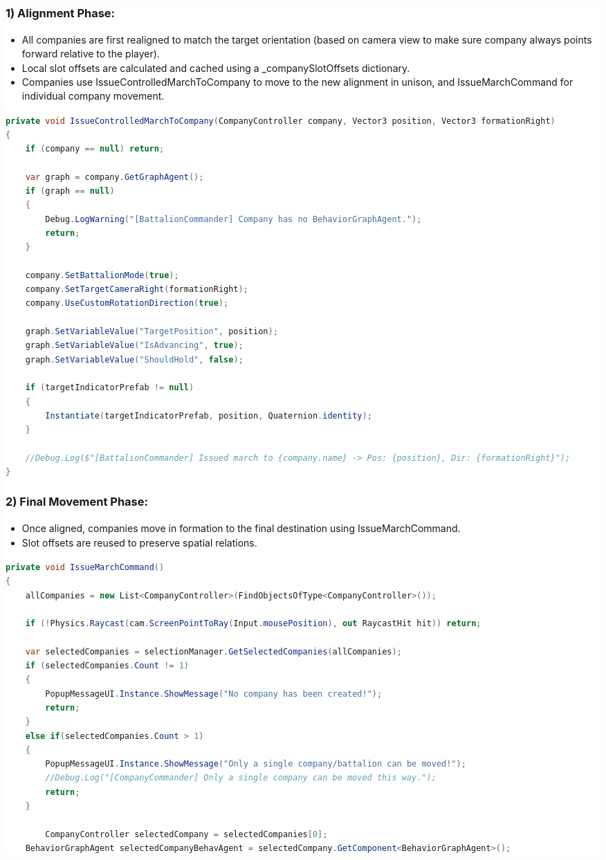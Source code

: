 ### 1) Alignment Phase:
   - All companies are first realigned to match the target orientation (based on camera view to make sure company always points forward relative to the player).
   - Local slot offsets are calculated and cached using a _companySlotOffsets dictionary.
   - Companies use IssueControlledMarchToCompany to move to the new alignment in unison, and IssueMarchCommand for individual company movement.
```C#
private void IssueControlledMarchToCompany(CompanyController company, Vector3 position, Vector3 formationRight)
{
    if (company == null) return;

    var graph = company.GetGraphAgent();
    if (graph == null)
    {
        Debug.LogWarning("[BattalionCommander] Company has no BehaviorGraphAgent.");
        return;
    }

    company.SetBattalionMode(true);
    company.SetTargetCameraRight(formationRight);
    company.UseCustomRotationDirection(true);

    graph.SetVariableValue("TargetPosition", position);
    graph.SetVariableValue("IsAdvancing", true);
    graph.SetVariableValue("ShouldHold", false);

    if (targetIndicatorPrefab != null)
    {
        Instantiate(targetIndicatorPrefab, position, Quaternion.identity);
    }

    //Debug.Log($"[BattalionCommander] Issued march to {company.name} -> Pos: {position}, Dir: {formationRight}");
}
```
### 2) Final Movement Phase:
   - Once aligned, companies move in formation to the final destination using IssueMarchCommand.
   - Slot offsets are reused to preserve spatial relations.
```C#
private void IssueMarchCommand()
{
    allCompanies = new List<CompanyController>(FindObjectsOfType<CompanyController>());

    if (!Physics.Raycast(cam.ScreenPointToRay(Input.mousePosition), out RaycastHit hit)) return;

    var selectedCompanies = selectionManager.GetSelectedCompanies(allCompanies);
    if (selectedCompanies.Count != 1)
    {
        PopupMessageUI.Instance.ShowMessage("No company has been created!");
        return;
    }
    else if(selectedCompanies.Count > 1) 
    {
        PopupMessageUI.Instance.ShowMessage("Only a single company/battalion can be moved!");
        //Debug.Log("[CompanyCommander] Only a single company can be moved this way.");
        return;
    }

        CompanyController selectedCompany = selectedCompanies[0];
    BehaviorGraphAgent selectedCompanyBehavAgent = selectedCompany.GetComponent<BehaviorGraphAgent>();

```